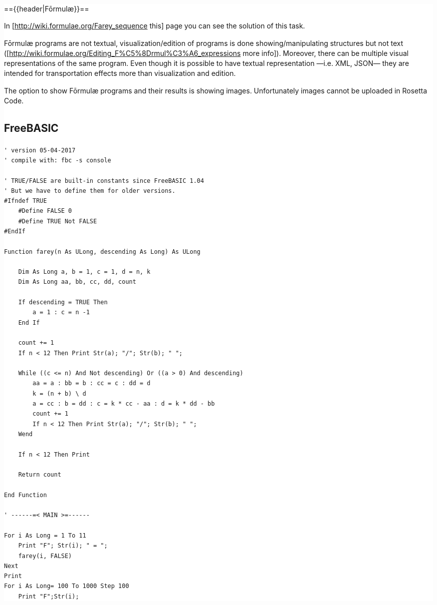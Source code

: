 ```txt
```


=={{header|Fōrmulæ}}==

In [http://wiki.formulae.org/Farey_sequence this] page you can see the solution of this task.

Fōrmulæ programs are not textual, visualization/edition of programs is done showing/manipulating structures but not text ([http://wiki.formulae.org/Editing_F%C5%8Drmul%C3%A6_expressions more info]). Moreover, there can be multiple visual representations of the same program. Even though it is possible to have textual representation &mdash;i.e. XML, JSON&mdash; they are intended for transportation effects more than visualization and edition.

The option to show Fōrmulæ programs and their results is showing images. Unfortunately images cannot be uploaded in Rosetta Code.


## FreeBASIC


```freebasic
' version 05-04-2017
' compile with: fbc -s console

' TRUE/FALSE are built-in constants since FreeBASIC 1.04
' But we have to define them for older versions.
#Ifndef TRUE
    #Define FALSE 0
    #Define TRUE Not FALSE
#EndIf

Function farey(n As ULong, descending As Long) As ULong

    Dim As Long a, b = 1, c = 1, d = n, k
    Dim As Long aa, bb, cc, dd, count

    If descending = TRUE Then
        a = 1 : c = n -1
    End If

    count += 1
    If n < 12 Then Print Str(a); "/"; Str(b); " ";

    While ((c <= n) And Not descending) Or ((a > 0) And descending)
        aa = a : bb = b : cc = c : dd = d
        k = (n + b) \ d
        a = cc : b = dd : c = k * cc - aa : d = k * dd - bb
        count += 1
        If n < 12 Then Print Str(a); "/"; Str(b); " ";
    Wend

    If n < 12 Then Print

    Return count

End Function

' ------=< MAIN >=------

For i As Long = 1 To 11
    Print "F"; Str(i); " = ";
    farey(i, FALSE)
Next
Print
For i As Long= 100 To 1000 Step 100
    Print "F";Str(i);
```